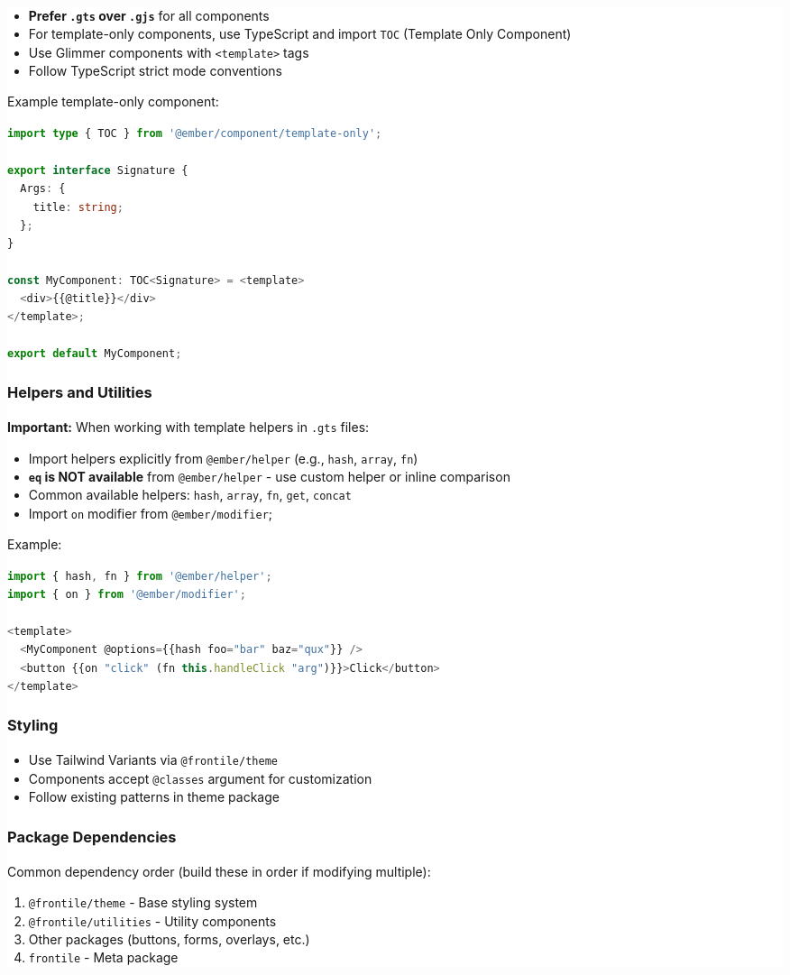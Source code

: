- **Prefer `.gts` over `.gjs`** for all components
- For template-only components, use TypeScript and import `TOC` (Template Only Component)
- Use Glimmer components with `<template>` tags
- Follow TypeScript strict mode conventions

Example template-only component:

```typescript
import type { TOC } from '@ember/component/template-only';

export interface Signature {
  Args: {
    title: string;
  };
}

const MyComponent: TOC<Signature> = <template>
  <div>{{@title}}</div>
</template>;

export default MyComponent;
```

### Helpers and Utilities

**Important:** When working with template helpers in `.gts` files:

- Import helpers explicitly from `@ember/helper` (e.g., `hash`, `array`, `fn`)
- **`eq` is NOT available** from `@ember/helper` - use custom helper or inline comparison
- Common available helpers: `hash`, `array`, `fn`, `get`, `concat`
- Import `on` modifier from `@ember/modifier`;

Example:

```typescript
import { hash, fn } from '@ember/helper';
import { on } from '@ember/modifier';

<template>
  <MyComponent @options={{hash foo="bar" baz="qux"}} />
  <button {{on "click" (fn this.handleClick "arg")}}>Click</button>
</template>
```

### Styling

- Use Tailwind Variants via `@frontile/theme`
- Components accept `@classes` argument for customization
- Follow existing patterns in theme package

### Package Dependencies

Common dependency order (build these in order if modifying multiple):

1. `@frontile/theme` - Base styling system
2. `@frontile/utilities` - Utility components
3. Other packages (buttons, forms, overlays, etc.)
4. `frontile` - Meta package
